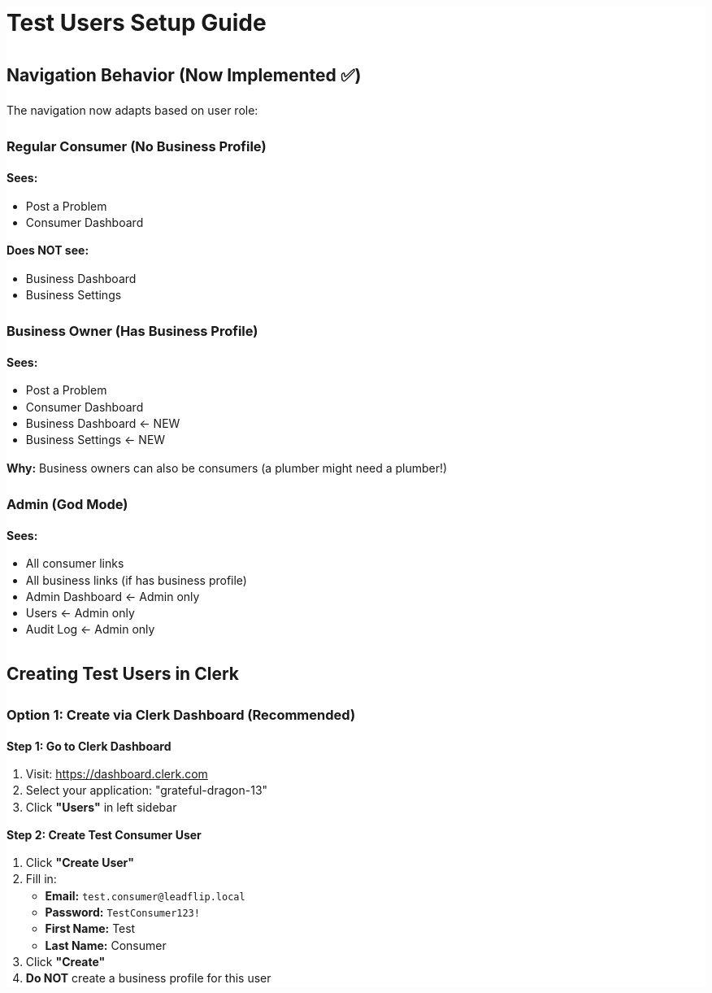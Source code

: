 # Test Users Setup Guide

## Navigation Behavior (Now Implemented ✅)

The navigation now adapts based on user role:

### Regular Consumer (No Business Profile)
**Sees:**
- Post a Problem
- Consumer Dashboard

**Does NOT see:**
- Business Dashboard
- Business Settings

### Business Owner (Has Business Profile)
**Sees:**
- Post a Problem
- Consumer Dashboard
- Business Dashboard ← NEW
- Business Settings ← NEW

**Why:** Business owners can also be consumers (a plumber might need a plumber!)

### Admin (God Mode)
**Sees:**
- All consumer links
- All business links (if has business profile)
- Admin Dashboard ← Admin only
- Users ← Admin only
- Audit Log ← Admin only

## Creating Test Users in Clerk

### Option 1: Create via Clerk Dashboard (Recommended)

**Step 1: Go to Clerk Dashboard**
1. Visit: https://dashboard.clerk.com
2. Select your application: "grateful-dragon-13"
3. Click **"Users"** in left sidebar

**Step 2: Create Test Consumer User**
1. Click **"Create User"**
2. Fill in:
   - **Email:** `test.consumer@leadflip.local`
   - **Password:** `TestConsumer123!`
   - **First Name:** Test
   - **Last Name:** Consumer
3. Click **"Create"**
4. **Do NOT** create a business profile for this user
